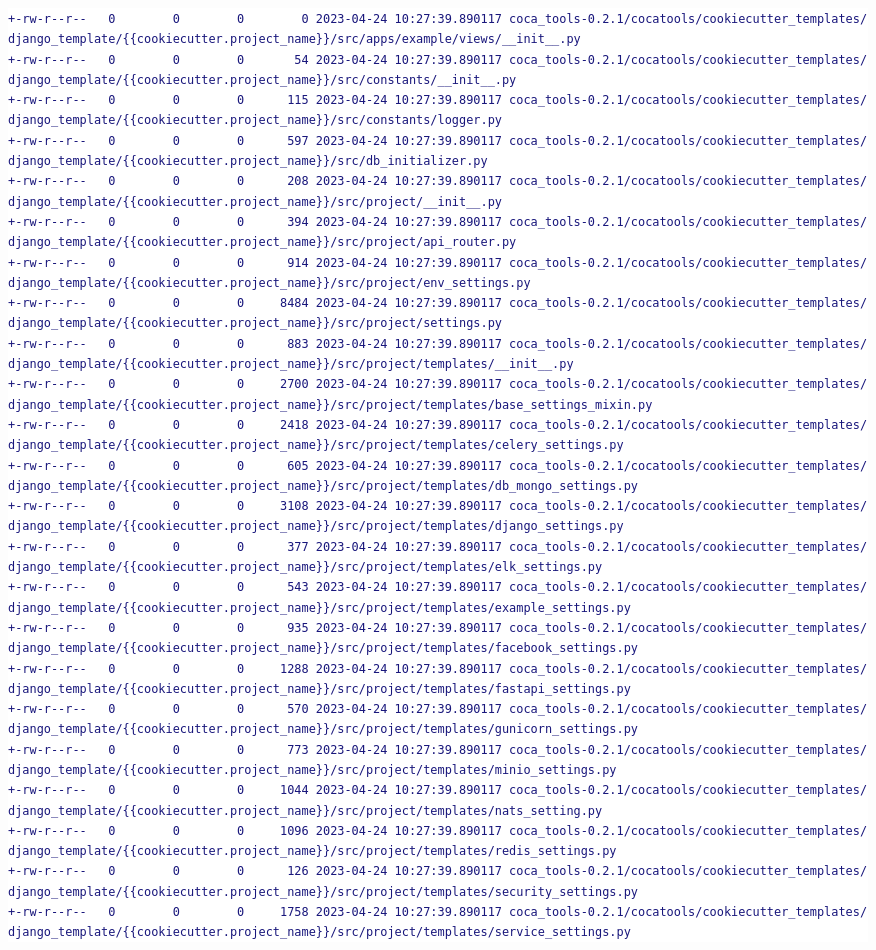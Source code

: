 ```diff
+-rw-r--r--   0        0        0        0 2023-04-24 10:27:39.890117 coca_tools-0.2.1/cocatools/cookiecutter_templates/django_template/{{cookiecutter.project_name}}/src/apps/example/views/__init__.py
+-rw-r--r--   0        0        0       54 2023-04-24 10:27:39.890117 coca_tools-0.2.1/cocatools/cookiecutter_templates/django_template/{{cookiecutter.project_name}}/src/constants/__init__.py
+-rw-r--r--   0        0        0      115 2023-04-24 10:27:39.890117 coca_tools-0.2.1/cocatools/cookiecutter_templates/django_template/{{cookiecutter.project_name}}/src/constants/logger.py
+-rw-r--r--   0        0        0      597 2023-04-24 10:27:39.890117 coca_tools-0.2.1/cocatools/cookiecutter_templates/django_template/{{cookiecutter.project_name}}/src/db_initializer.py
+-rw-r--r--   0        0        0      208 2023-04-24 10:27:39.890117 coca_tools-0.2.1/cocatools/cookiecutter_templates/django_template/{{cookiecutter.project_name}}/src/project/__init__.py
+-rw-r--r--   0        0        0      394 2023-04-24 10:27:39.890117 coca_tools-0.2.1/cocatools/cookiecutter_templates/django_template/{{cookiecutter.project_name}}/src/project/api_router.py
+-rw-r--r--   0        0        0      914 2023-04-24 10:27:39.890117 coca_tools-0.2.1/cocatools/cookiecutter_templates/django_template/{{cookiecutter.project_name}}/src/project/env_settings.py
+-rw-r--r--   0        0        0     8484 2023-04-24 10:27:39.890117 coca_tools-0.2.1/cocatools/cookiecutter_templates/django_template/{{cookiecutter.project_name}}/src/project/settings.py
+-rw-r--r--   0        0        0      883 2023-04-24 10:27:39.890117 coca_tools-0.2.1/cocatools/cookiecutter_templates/django_template/{{cookiecutter.project_name}}/src/project/templates/__init__.py
+-rw-r--r--   0        0        0     2700 2023-04-24 10:27:39.890117 coca_tools-0.2.1/cocatools/cookiecutter_templates/django_template/{{cookiecutter.project_name}}/src/project/templates/base_settings_mixin.py
+-rw-r--r--   0        0        0     2418 2023-04-24 10:27:39.890117 coca_tools-0.2.1/cocatools/cookiecutter_templates/django_template/{{cookiecutter.project_name}}/src/project/templates/celery_settings.py
+-rw-r--r--   0        0        0      605 2023-04-24 10:27:39.890117 coca_tools-0.2.1/cocatools/cookiecutter_templates/django_template/{{cookiecutter.project_name}}/src/project/templates/db_mongo_settings.py
+-rw-r--r--   0        0        0     3108 2023-04-24 10:27:39.890117 coca_tools-0.2.1/cocatools/cookiecutter_templates/django_template/{{cookiecutter.project_name}}/src/project/templates/django_settings.py
+-rw-r--r--   0        0        0      377 2023-04-24 10:27:39.890117 coca_tools-0.2.1/cocatools/cookiecutter_templates/django_template/{{cookiecutter.project_name}}/src/project/templates/elk_settings.py
+-rw-r--r--   0        0        0      543 2023-04-24 10:27:39.890117 coca_tools-0.2.1/cocatools/cookiecutter_templates/django_template/{{cookiecutter.project_name}}/src/project/templates/example_settings.py
+-rw-r--r--   0        0        0      935 2023-04-24 10:27:39.890117 coca_tools-0.2.1/cocatools/cookiecutter_templates/django_template/{{cookiecutter.project_name}}/src/project/templates/facebook_settings.py
+-rw-r--r--   0        0        0     1288 2023-04-24 10:27:39.890117 coca_tools-0.2.1/cocatools/cookiecutter_templates/django_template/{{cookiecutter.project_name}}/src/project/templates/fastapi_settings.py
+-rw-r--r--   0        0        0      570 2023-04-24 10:27:39.890117 coca_tools-0.2.1/cocatools/cookiecutter_templates/django_template/{{cookiecutter.project_name}}/src/project/templates/gunicorn_settings.py
+-rw-r--r--   0        0        0      773 2023-04-24 10:27:39.890117 coca_tools-0.2.1/cocatools/cookiecutter_templates/django_template/{{cookiecutter.project_name}}/src/project/templates/minio_settings.py
+-rw-r--r--   0        0        0     1044 2023-04-24 10:27:39.890117 coca_tools-0.2.1/cocatools/cookiecutter_templates/django_template/{{cookiecutter.project_name}}/src/project/templates/nats_setting.py
+-rw-r--r--   0        0        0     1096 2023-04-24 10:27:39.890117 coca_tools-0.2.1/cocatools/cookiecutter_templates/django_template/{{cookiecutter.project_name}}/src/project/templates/redis_settings.py
+-rw-r--r--   0        0        0      126 2023-04-24 10:27:39.890117 coca_tools-0.2.1/cocatools/cookiecutter_templates/django_template/{{cookiecutter.project_name}}/src/project/templates/security_settings.py
+-rw-r--r--   0        0        0     1758 2023-04-24 10:27:39.890117 coca_tools-0.2.1/cocatools/cookiecutter_templates/django_template/{{cookiecutter.project_name}}/src/project/templates/service_settings.py
```
